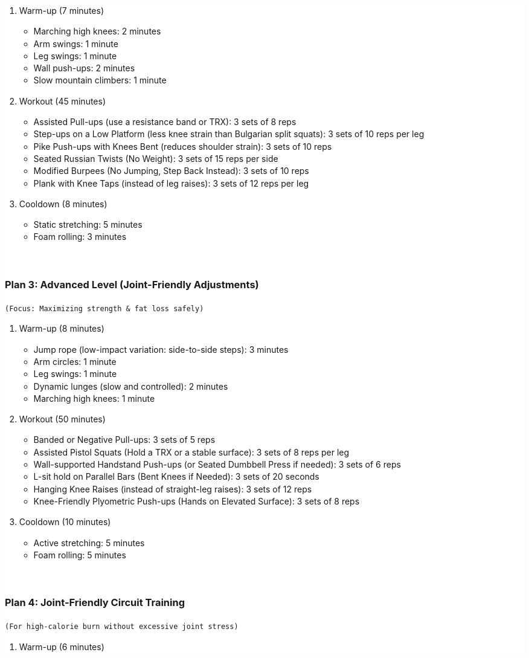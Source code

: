 1. Warm-up (7 minutes)

    - Marching high knees: 2 minutes
    - Arm swings: 1 minute
    - Leg swings: 1 minute
    - Wall push-ups: 2 minutes
    - Slow mountain climbers: 1 minute

2. Workout (45 minutes)

    - Assisted Pull-ups (use a resistance band or TRX): 3 sets of 8 reps
    - Step-ups on a Low Platform (less knee strain than Bulgarian split squats): 3 sets of 10 reps per leg
    - Pike Push-ups with Knees Bent (reduces shoulder strain): 3 sets of 10 reps
    - Seated Russian Twists (No Weight): 3 sets of 15 reps per side
    - Modified Burpees (No Jumping, Step Back Instead): 3 sets of 10 reps
    - Plank with Knee Taps (instead of leg raises): 3 sets of 12 reps per leg

3. Cooldown (8 minutes)

    - Static stretching: 5 minutes
    - Foam rolling: 3 minutes

&nbsp;

### Plan 3: Advanced Level (Joint-Friendly Adjustments)

    (Focus: Maximizing strength & fat loss safely)

1. Warm-up (8 minutes)

    - Jump rope (low-impact variation: side-to-side steps): 3 minutes
    - Arm circles: 1 minute
    - Leg swings: 1 minute
    - Dynamic lunges (slow and controlled): 2 minutes
    - Marching high knees: 1 minute

2. Workout (50 minutes)

    - Banded or Negative Pull-ups: 3 sets of 5 reps
    - Assisted Pistol Squats (Hold a TRX or a stable surface): 3 sets of 8 reps per leg
    - Wall-supported Handstand Push-ups (or Seated Dumbbell Press if needed): 3 sets of 6 reps
    - L-sit hold on Parallel Bars (Bent Knees if Needed): 3 sets of 20 seconds
    - Hanging Knee Raises (instead of straight-leg raises): 3 sets of 12 reps
    - Knee-Friendly Plyometric Push-ups (Hands on Elevated Surface): 3 sets of 8 reps

3. Cooldown (10 minutes)

    - Active stretching: 5 minutes
    - Foam rolling: 5 minutes

&nbsp;

### Plan 4: Joint-Friendly Circuit Training

    (For high-calorie burn without excessive joint stress)

1. Warm-up (6 minutes)

